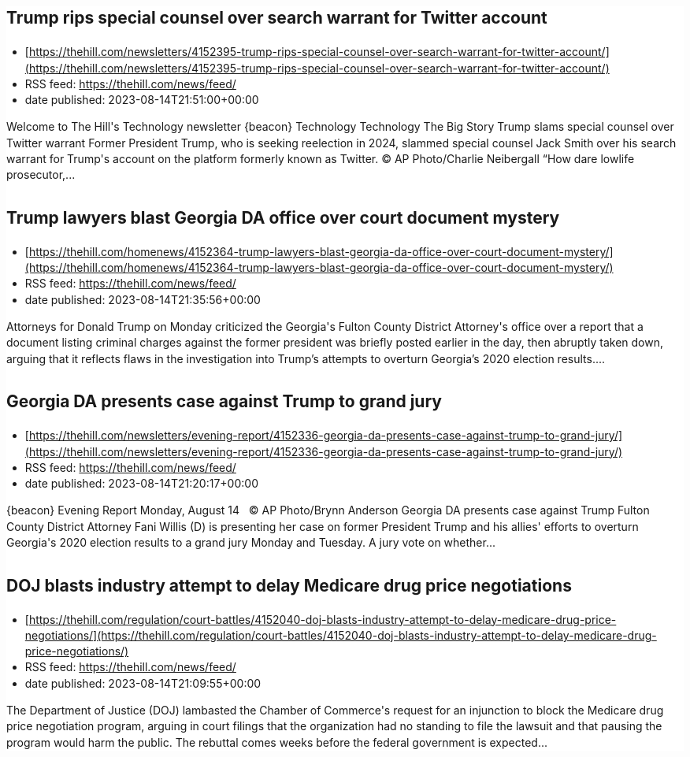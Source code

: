 ## Trump rips special counsel over search warrant for Twitter account
 - [https://thehill.com/newsletters/4152395-trump-rips-special-counsel-over-search-warrant-for-twitter-account/](https://thehill.com/newsletters/4152395-trump-rips-special-counsel-over-search-warrant-for-twitter-account/)
 - RSS feed: https://thehill.com/news/feed/
 - date published: 2023-08-14T21:51:00+00:00

Welcome to The Hill's Technology newsletter {beacon} Technology Technology The Big Story  Trump slams special counsel over Twitter warrant  Former President Trump, who is seeking reelection in 2024, slammed special counsel Jack Smith over his search warrant for Trump's account on the platform formerly known as Twitter.  © AP Photo/Charlie Neibergall “How dare lowlife prosecutor,...

## Trump lawyers blast Georgia DA office over court document mystery
 - [https://thehill.com/homenews/4152364-trump-lawyers-blast-georgia-da-office-over-court-document-mystery/](https://thehill.com/homenews/4152364-trump-lawyers-blast-georgia-da-office-over-court-document-mystery/)
 - RSS feed: https://thehill.com/news/feed/
 - date published: 2023-08-14T21:35:56+00:00

Attorneys for Donald Trump on Monday criticized the Georgia's Fulton County District Attorney's office over a report that a document listing criminal charges against the former president was briefly posted earlier in the day, then abruptly taken down, arguing that it reflects flaws in the investigation into Trump’s attempts to overturn Georgia’s 2020 election results....

## Georgia DA presents case against Trump to grand jury
 - [https://thehill.com/newsletters/evening-report/4152336-georgia-da-presents-case-against-trump-to-grand-jury/](https://thehill.com/newsletters/evening-report/4152336-georgia-da-presents-case-against-trump-to-grand-jury/)
 - RSS feed: https://thehill.com/news/feed/
 - date published: 2023-08-14T21:20:17+00:00

{beacon}    Evening Report Monday, August 14   ©  AP Photo/Brynn Anderson Georgia DA presents case against Trump Fulton County District Attorney Fani Willis (D) is presenting her case on former President Trump and his allies' efforts to overturn Georgia's 2020 election results to a grand jury Monday and Tuesday.   A jury vote on whether...

## DOJ blasts industry attempt to delay Medicare drug price negotiations
 - [https://thehill.com/regulation/court-battles/4152040-doj-blasts-industry-attempt-to-delay-medicare-drug-price-negotiations/](https://thehill.com/regulation/court-battles/4152040-doj-blasts-industry-attempt-to-delay-medicare-drug-price-negotiations/)
 - RSS feed: https://thehill.com/news/feed/
 - date published: 2023-08-14T21:09:55+00:00

The Department of Justice (DOJ) lambasted the Chamber of Commerce's request for an injunction to block the Medicare drug price negotiation program, arguing in court filings that the organization had no standing to file the lawsuit and that pausing the program would harm the public. The rebuttal comes weeks before the federal government is expected...
